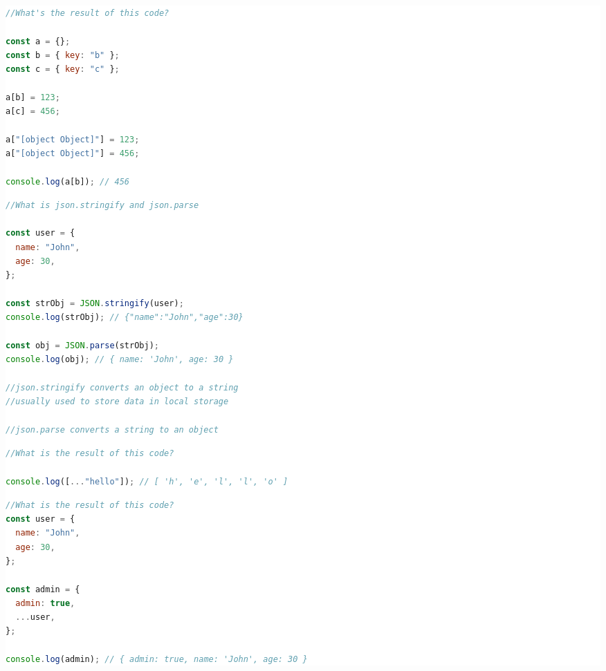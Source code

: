 ```javascript
//What's the result of this code?

const a = {};
const b = { key: "b" };
const c = { key: "c" };

a[b] = 123;
a[c] = 456;

a["[object Object]"] = 123;
a["[object Object]"] = 456;

console.log(a[b]); // 456
```

```javascript
//What is json.stringify and json.parse

const user = {
  name: "John",
  age: 30,
};

const strObj = JSON.stringify(user);
console.log(strObj); // {"name":"John","age":30}

const obj = JSON.parse(strObj);
console.log(obj); // { name: 'John', age: 30 }

//json.stringify converts an object to a string
//usually used to store data in local storage

//json.parse converts a string to an object
```

```javascript
//What is the result of this code?

console.log([..."hello"]); // [ 'h', 'e', 'l', 'l', 'o' ]
```

```javascript
//What is the result of this code?
const user = {
  name: "John",
  age: 30,
};

const admin = {
  admin: true,
  ...user,
};

console.log(admin); // { admin: true, name: 'John', age: 30 }
```


  [property]: name,